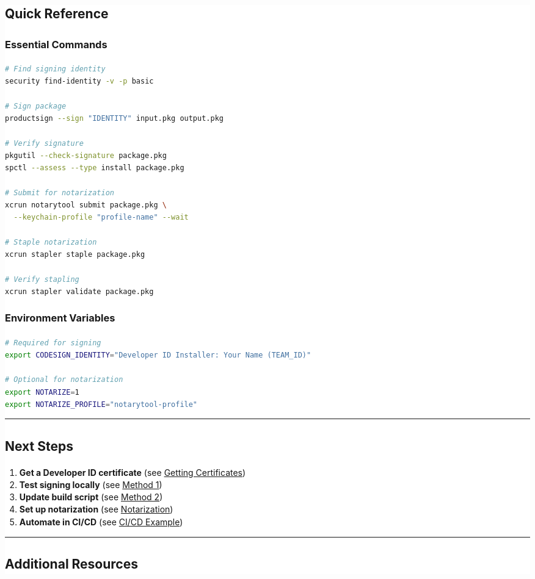 
## Quick Reference

### Essential Commands

```bash
# Find signing identity
security find-identity -v -p basic

# Sign package
productsign --sign "IDENTITY" input.pkg output.pkg

# Verify signature
pkgutil --check-signature package.pkg
spctl --assess --type install package.pkg

# Submit for notarization
xcrun notarytool submit package.pkg \
  --keychain-profile "profile-name" --wait

# Staple notarization
xcrun stapler staple package.pkg

# Verify stapling
xcrun stapler validate package.pkg
```

### Environment Variables

```bash
# Required for signing
export CODESIGN_IDENTITY="Developer ID Installer: Your Name (TEAM_ID)"

# Optional for notarization
export NOTARIZE=1
export NOTARIZE_PROFILE="notarytool-profile"
```

---

## Next Steps

1. **Get a Developer ID certificate** (see [Getting Certificates](#getting-certificates))
2. **Test signing locally** (see [Method 1](#method-1-sign-after-build-manual))
3. **Update build script** (see [Method 2](#method-2-automated-signing-recommended))
4. **Set up notarization** (see [Notarization](#notarization))
5. **Automate in CI/CD** (see [CI/CD Example](#cicd-github-actions-example))

---

## Additional Resources

